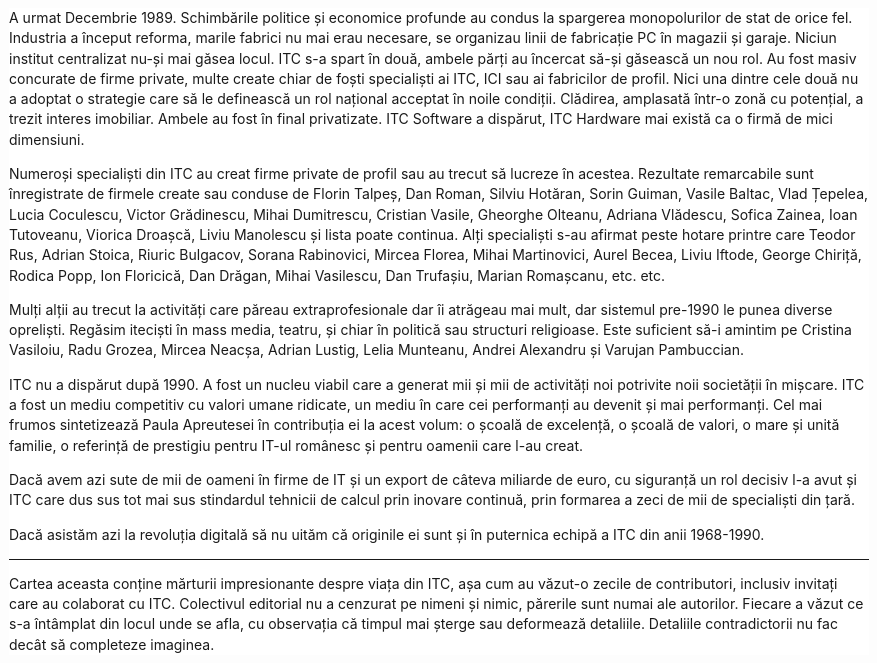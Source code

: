 A urmat Decembrie 1989. Schimbările politice și economice profunde au
condus la spargerea monopolurilor de stat de orice fel. Industria a început
reforma, marile fabrici nu mai erau necesare, se organizau linii de fabricație
PC în magazii și garaje. Niciun institut centralizat nu-și mai găsea locul. ITC
s-a spart în două, ambele părți au încercat să-și găsească un nou rol. Au fost
masiv concurate de firme private, multe create chiar de foști specialiști ai
ITC, ICI sau ai fabricilor de profil. Nici una dintre cele două nu a adoptat o
strategie care să le definească un rol național acceptat în noile condiții.
Clădirea, amplasată într-o zonă cu potențial, a trezit interes imobiliar.
Ambele au fost în final privatizate. ITC Software a dispărut, ITC Hardware
mai există ca o firmă de mici dimensiuni.

Numeroși specialiști din ITC au creat firme private de profil sau au trecut
să lucreze în acestea. Rezultate remarcabile sunt înregistrate de firmele
create sau conduse de Florin Talpeș, Dan Roman, Silviu Hotăran, Sorin
Guiman, Vasile Baltac, Vlad Țepelea, Lucia Coculescu, Victor Grădinescu,
Mihai Dumitrescu, Cristian Vasile, Gheorghe Olteanu, Adriana Vlădescu,
Sofica Zainea, Ioan Tutoveanu, Viorica Droașcă, Liviu Manolescu și lista
poate continua. Alți specialiști s-au afirmat peste hotare printre care Teodor
Rus, Adrian Stoica, Riuric Bulgacov, Sorana Rabinovici, Mircea Florea,
Mihai Martinovici, Aurel Becea, Liviu Iftode, George Chiriță, Rodica Popp,
Ion Floricică, Dan Drăgan, Mihai Vasilescu, Dan Trufașiu, Marian
Romașcanu, etc. etc.

Mulți alții au trecut la activități care păreau extraprofesionale dar îi
atrăgeau mai mult, dar sistemul pre-1990 le punea diverse opreliști. Regăsim
iteciști în mass media, teatru, și chiar în politică sau structuri religioase. Este
suficient să-i amintim pe Cristina Vasiloiu, Radu Grozea, Mircea Neacșa,
Adrian Lustig, Lelia Munteanu, Andrei Alexandru și Varujan Pambuccian.

ITC nu a dispărut după 1990. A fost un nucleu viabil care a generat mii și
mii de activități noi potrivite noii societății în mișcare. ITC a fost un mediu
competitiv cu valori umane ridicate, un mediu în care cei performanți au
devenit și mai performanți. Cel mai frumos sintetizează Paula Apreutesei în
contribuția ei la acest volum: o școală de excelență, o școală de valori, o
mare și unită familie, o referință de prestigiu pentru IT-ul românesc și
pentru oamenii care l-au creat.

Dacă avem azi sute de mii de oameni în firme de IT și un export de câteva
miliarde de euro, cu siguranță un rol decisiv l-a avut și ITC care dus sus tot
mai sus stindardul tehnicii de calcul prin inovare continuă, prin formarea a
zeci de mii de specialiști din țară.

Dacă asistăm azi la revoluția digitală să nu uităm că originile ei
sunt și în puternica echipă a ITC din anii 1968-1990.

---

Cartea aceasta conține mărturii impresionante despre viața din ITC, așa
cum au văzut-o zecile de contributori, inclusiv invitați care au colaborat cu
ITC. Colectivul editorial nu a cenzurat pe nimeni și nimic, părerile sunt
numai ale autorilor. Fiecare a văzut ce s-a întâmplat din locul unde se afla,
cu observația că timpul mai șterge sau deformează detaliile. Detaliile
contradictorii nu fac decât să completeze imaginea.
